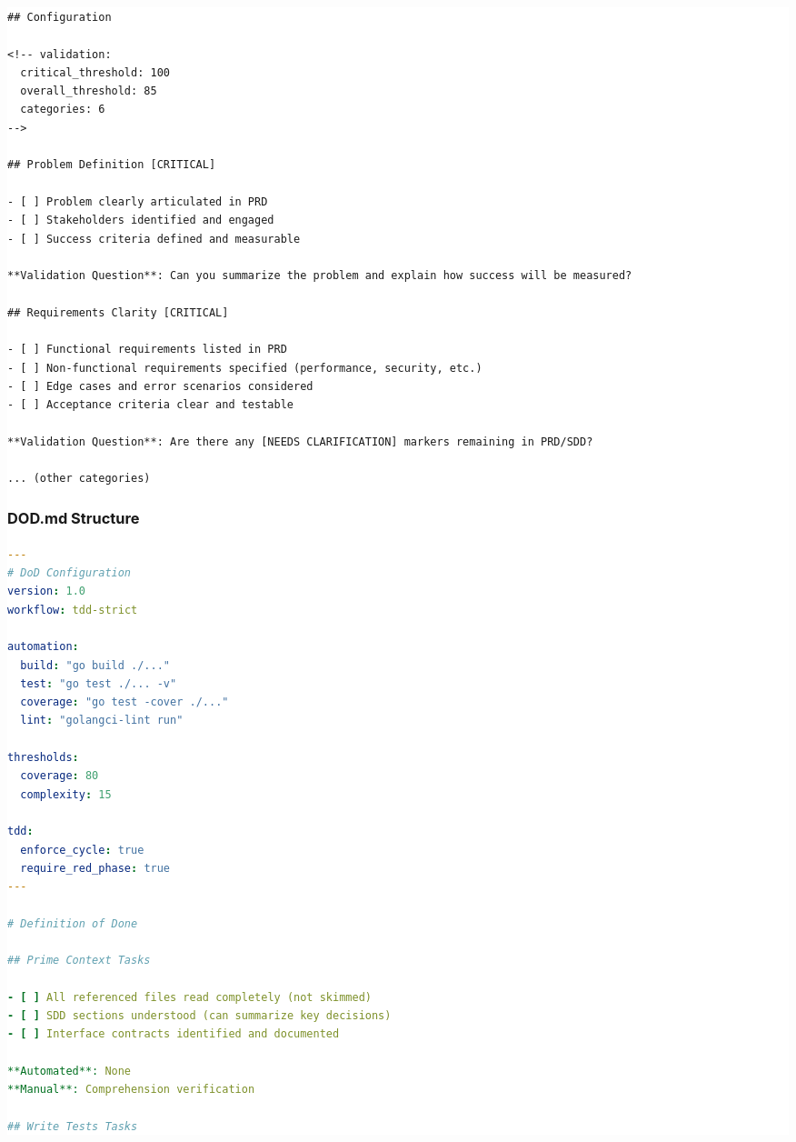 ```
## Configuration

<!-- validation:
  critical_threshold: 100
  overall_threshold: 85
  categories: 6
-->

## Problem Definition [CRITICAL]

- [ ] Problem clearly articulated in PRD
- [ ] Stakeholders identified and engaged
- [ ] Success criteria defined and measurable

**Validation Question**: Can you summarize the problem and explain how success will be measured?

## Requirements Clarity [CRITICAL]

- [ ] Functional requirements listed in PRD
- [ ] Non-functional requirements specified (performance, security, etc.)
- [ ] Edge cases and error scenarios considered
- [ ] Acceptance criteria clear and testable

**Validation Question**: Are there any [NEEDS CLARIFICATION] markers remaining in PRD/SDD?

... (other categories)
```

### DOD.md Structure

```yaml
---
# DoD Configuration
version: 1.0
workflow: tdd-strict

automation:
  build: "go build ./..."
  test: "go test ./... -v"
  coverage: "go test -cover ./..."
  lint: "golangci-lint run"

thresholds:
  coverage: 80
  complexity: 15

tdd:
  enforce_cycle: true
  require_red_phase: true
---

# Definition of Done

## Prime Context Tasks

- [ ] All referenced files read completely (not skimmed)
- [ ] SDD sections understood (can summarize key decisions)
- [ ] Interface contracts identified and documented

**Automated**: None
**Manual**: Comprehension verification

## Write Tests Tasks
```